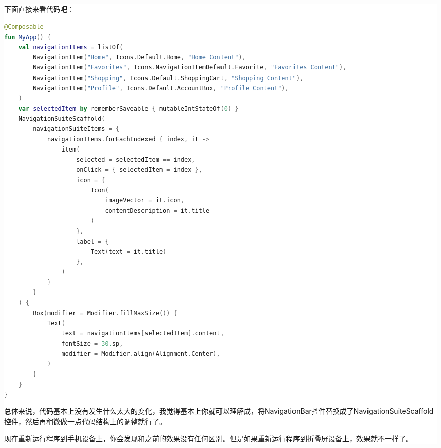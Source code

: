 下面直接来看代码吧：

```kotlin
@Composable
fun MyApp() {
    val navigationItems = listOf(
        NavigationItem("Home", Icons.Default.Home, "Home Content"),
        NavigationItem("Favorites", Icons.NavigationItemDefault.Favorite, "Favorites Content"),
        NavigationItem("Shopping", Icons.Default.ShoppingCart, "Shopping Content"),
        NavigationItem("Profile", Icons.Default.AccountBox, "Profile Content"),
    )
    var selectedItem by rememberSaveable { mutableIntStateOf(0) }
    NavigationSuiteScaffold(
        navigationSuiteItems = {
            navigationItems.forEachIndexed { index, it ->
                item(
                    selected = selectedItem == index,
                    onClick = { selectedItem = index },
                    icon = {
                        Icon(
                            imageVector = it.icon,
                            contentDescription = it.title
                        )
                    },
                    label = {
                        Text(text = it.title)
                    },
                )
            }
        }
    ) {
        Box(modifier = Modifier.fillMaxSize()) {
            Text(
                text = navigationItems[selectedItem].content,
                fontSize = 30.sp,
                modifier = Modifier.align(Alignment.Center),
            )
        }
    }
}
```

总体来说，代码基本上没有发生什么太大的变化，我觉得基本上你就可以理解成，将NavigationBar控件替换成了NavigationSuiteScaffold控件，然后再稍微做一点代码结构上的调整就行了。

现在重新运行程序到手机设备上，你会发现和之前的效果没有任何区别。但是如果重新运行程序到折叠屏设备上，效果就不一样了。
